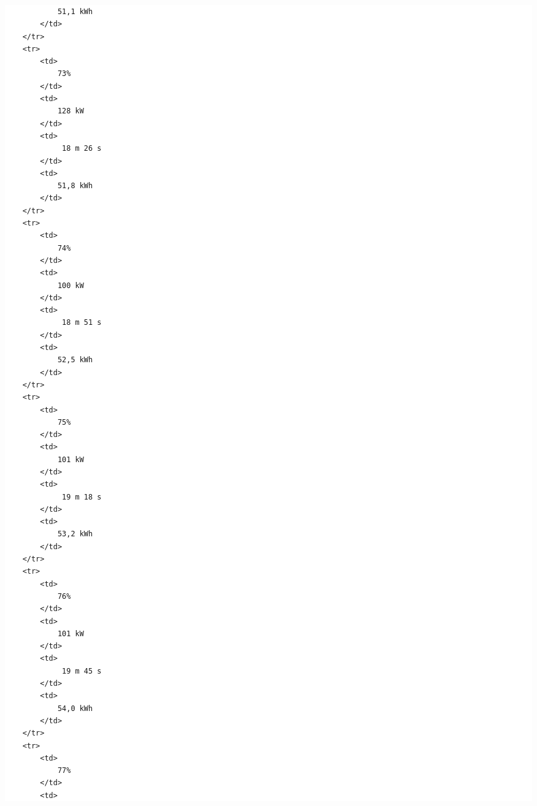 				51,1 kWh
			</td>
		</tr>
		<tr>
			<td>
				73%
			</td>
			<td>
				128 kW
			</td>
			<td>
				 18 m 26 s
			</td>
			<td>
				51,8 kWh
			</td>
		</tr>
		<tr>
			<td>
				74%
			</td>
			<td>
				100 kW
			</td>
			<td>
				 18 m 51 s
			</td>
			<td>
				52,5 kWh
			</td>
		</tr>
		<tr>
			<td>
				75%
			</td>
			<td>
				101 kW
			</td>
			<td>
				 19 m 18 s
			</td>
			<td>
				53,2 kWh
			</td>
		</tr>
		<tr>
			<td>
				76%
			</td>
			<td>
				101 kW
			</td>
			<td>
				 19 m 45 s
			</td>
			<td>
				54,0 kWh
			</td>
		</tr>
		<tr>
			<td>
				77%
			</td>
			<td>